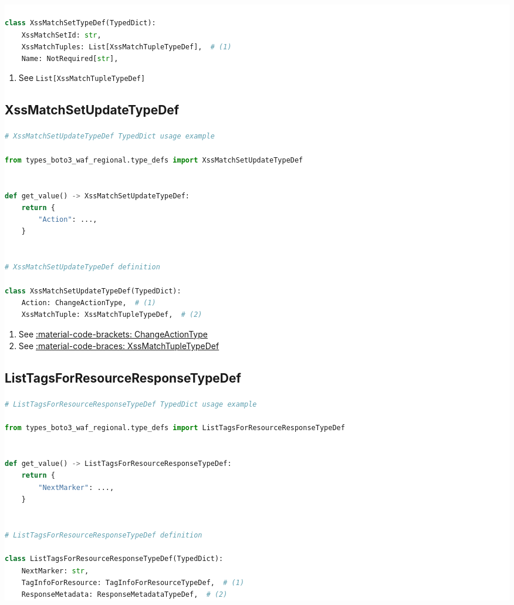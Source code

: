 ```python

class XssMatchSetTypeDef(TypedDict):
    XssMatchSetId: str,
    XssMatchTuples: List[XssMatchTupleTypeDef],  # (1)
    Name: NotRequired[str],
```

1. See `List[XssMatchTupleTypeDef]`

## XssMatchSetUpdateTypeDef

```python
# XssMatchSetUpdateTypeDef TypedDict usage example

from types_boto3_waf_regional.type_defs import XssMatchSetUpdateTypeDef


def get_value() -> XssMatchSetUpdateTypeDef:
    return {
        "Action": ...,
    }


# XssMatchSetUpdateTypeDef definition

class XssMatchSetUpdateTypeDef(TypedDict):
    Action: ChangeActionType,  # (1)
    XssMatchTuple: XssMatchTupleTypeDef,  # (2)
```

1. See [:material-code-brackets: ChangeActionType](./literals.md#changeactiontype)
2. See [:material-code-braces: XssMatchTupleTypeDef](./type_defs.md#xssmatchtupletypedef)

## ListTagsForResourceResponseTypeDef

```python
# ListTagsForResourceResponseTypeDef TypedDict usage example

from types_boto3_waf_regional.type_defs import ListTagsForResourceResponseTypeDef


def get_value() -> ListTagsForResourceResponseTypeDef:
    return {
        "NextMarker": ...,
    }


# ListTagsForResourceResponseTypeDef definition

class ListTagsForResourceResponseTypeDef(TypedDict):
    NextMarker: str,
    TagInfoForResource: TagInfoForResourceTypeDef,  # (1)
    ResponseMetadata: ResponseMetadataTypeDef,  # (2)
```
